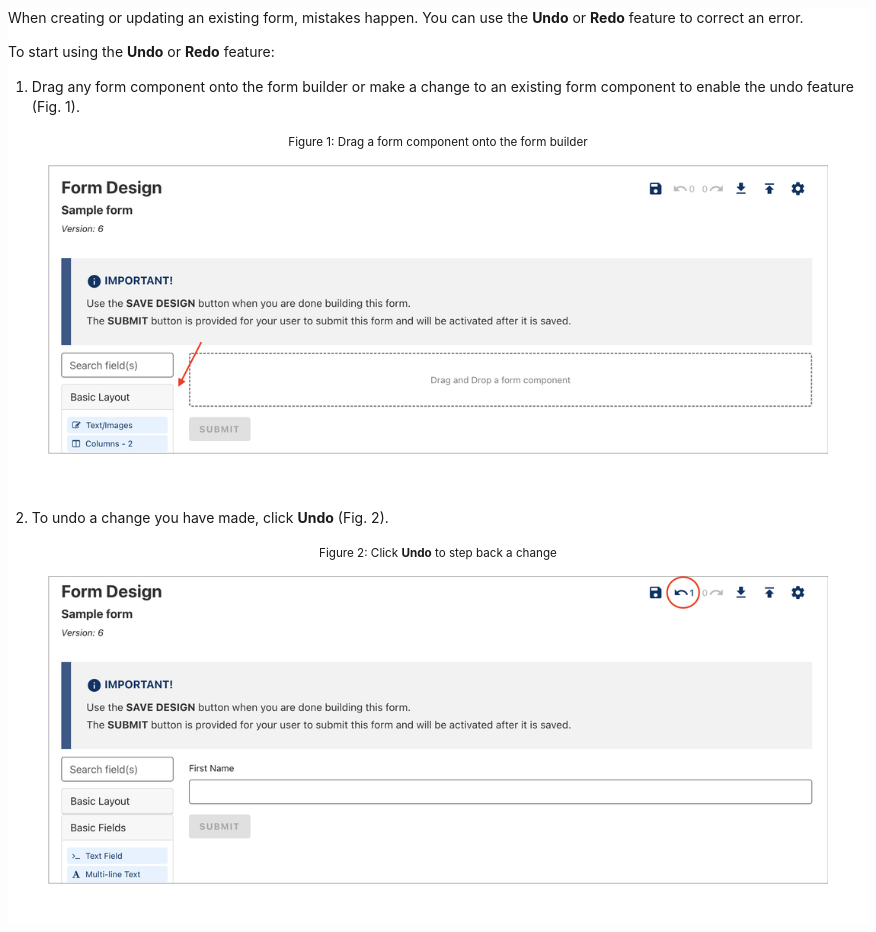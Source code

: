 When creating or updating an existing form, mistakes happen. You can use the **Undo** or **Redo** feature to correct an error.

To start using the **Undo** or **Redo** feature:

1. Drag any form component onto the form builder or make a change to an existing form component to enable the undo feature (Fig. 1).

<figure>
<figcaption><p align="center"><small>Figure 1: Drag a form component onto the form builder</small></p>
</figcaption>
    <img src="images/chefs-undo-fig1.png" style="width:100%" alt="Undo and Redo not active">
</figure>
<p>&nbsp;</p>

2. To undo a change you have made, click **Undo** (Fig. 2).
<figure>
<figcaption><p align="center"><small>Figure 2: Click <strong>Undo</strong> to step back a change</small></p>
</figcaption>
    <img src="images/chefs-undo-fig2.png" style="width:100%" alt="Undo button is active">
</figure>
<p>&nbsp;</p>
